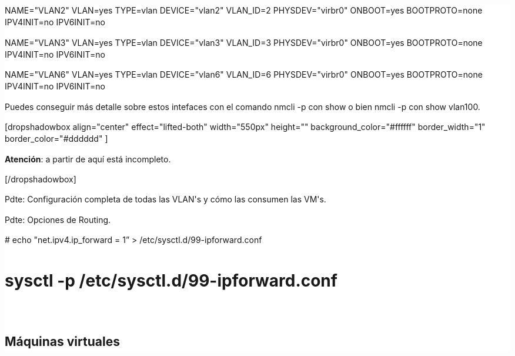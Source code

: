 NAME="VLAN2"
VLAN=yes
TYPE=vlan
DEVICE="vlan2"
VLAN\_ID=2
PHYSDEV="virbr0"
ONBOOT=yes
BOOTPROTO=none
IPV4INIT=no
IPV6INIT=no

NAME="VLAN3"
VLAN=yes
TYPE=vlan
DEVICE="vlan3"
VLAN\_ID=3
PHYSDEV="virbr0"
ONBOOT=yes
BOOTPROTO=none
IPV4INIT=no
IPV6INIT=no

NAME="VLAN6"
VLAN=yes
TYPE=vlan
DEVICE="vlan6"
VLAN\_ID=6
PHYSDEV="virbr0"
ONBOOT=yes
BOOTPROTO=none
IPV4INIT=no
IPV6INIT=no

Puedes conseguir más detalle sobre estos intefaces con el comando nmcli -p con show o bien nmcli -p con show vlan100.

\[dropshadowbox align="center" effect="lifted-both" width="550px" height="" background\_color="#ffffff" border\_width="1" border\_color="#dddddd" \]

**Atención**: a partir de aquí está incompleto.

\[/dropshadowbox\]

Pdte: Configuración completa de todas las VLAN's y cómo las consumen las VM's.

Pdte: Opciones de Routing.

\# echo "net.ipv4.ip\_forward = 1” > /etc/sysctl.d/99-ipforward.conf
# sysctl -p /etc/sysctl.d/99-ipforward.conf

 

## Máquinas virtuales
